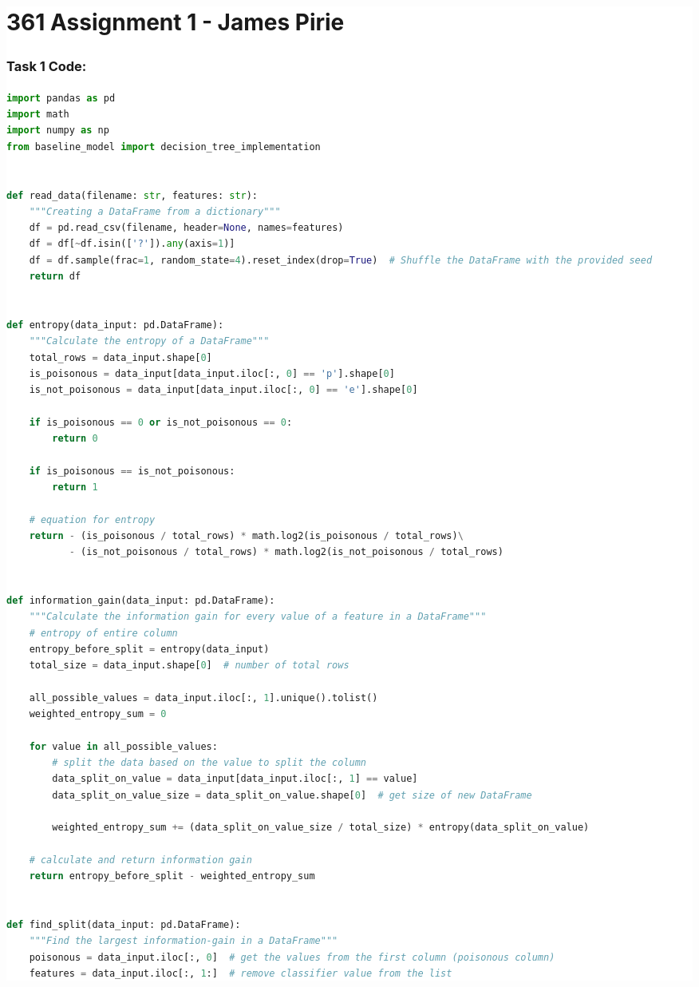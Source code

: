 # 361 Assignment 1 - James Pirie

### Task 1 Code:


```python
import pandas as pd
import math
import numpy as np
from baseline_model import decision_tree_implementation


def read_data(filename: str, features: str):
    """Creating a DataFrame from a dictionary"""
    df = pd.read_csv(filename, header=None, names=features)
    df = df[~df.isin(['?']).any(axis=1)]
    df = df.sample(frac=1, random_state=4).reset_index(drop=True)  # Shuffle the DataFrame with the provided seed
    return df


def entropy(data_input: pd.DataFrame):
    """Calculate the entropy of a DataFrame"""
    total_rows = data_input.shape[0]
    is_poisonous = data_input[data_input.iloc[:, 0] == 'p'].shape[0]
    is_not_poisonous = data_input[data_input.iloc[:, 0] == 'e'].shape[0]

    if is_poisonous == 0 or is_not_poisonous == 0:
        return 0

    if is_poisonous == is_not_poisonous:
        return 1

    # equation for entropy
    return - (is_poisonous / total_rows) * math.log2(is_poisonous / total_rows)\
           - (is_not_poisonous / total_rows) * math.log2(is_not_poisonous / total_rows)


def information_gain(data_input: pd.DataFrame):
    """Calculate the information gain for every value of a feature in a DataFrame"""
    # entropy of entire column
    entropy_before_split = entropy(data_input)
    total_size = data_input.shape[0]  # number of total rows

    all_possible_values = data_input.iloc[:, 1].unique().tolist()
    weighted_entropy_sum = 0

    for value in all_possible_values:
        # split the data based on the value to split the column
        data_split_on_value = data_input[data_input.iloc[:, 1] == value]
        data_split_on_value_size = data_split_on_value.shape[0]  # get size of new DataFrame

        weighted_entropy_sum += (data_split_on_value_size / total_size) * entropy(data_split_on_value)

    # calculate and return information gain
    return entropy_before_split - weighted_entropy_sum


def find_split(data_input: pd.DataFrame):
    """Find the largest information-gain in a DataFrame"""
    poisonous = data_input.iloc[:, 0]  # get the values from the first column (poisonous column)
    features = data_input.iloc[:, 1:]  # remove classifier value from the list
```